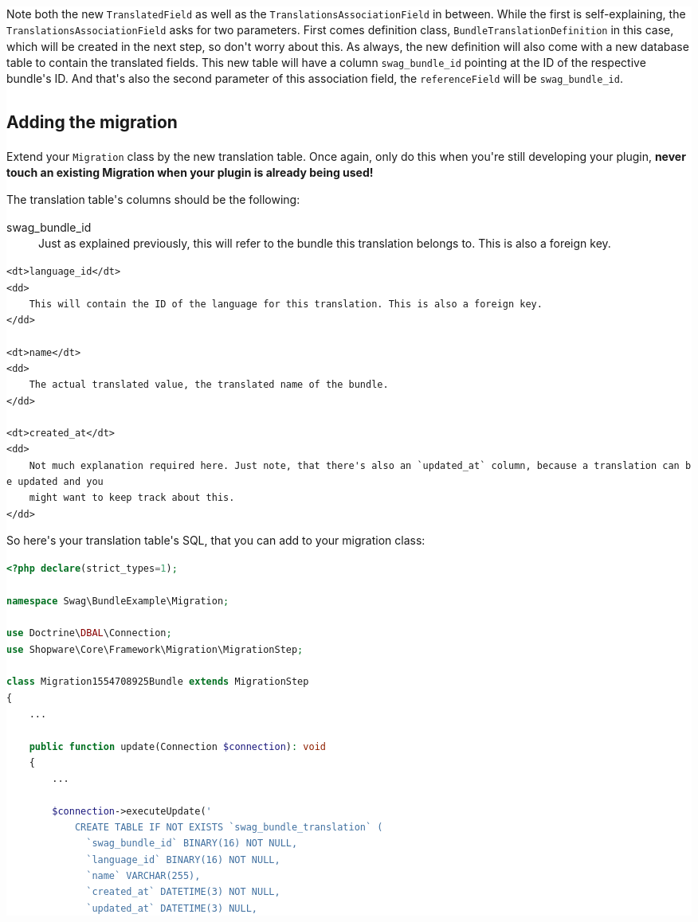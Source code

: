 Note both the new `TranslatedField` as well as the `TranslationsAssociationField` in between. While the first is self-explaining, the `TranslationsAssociationField` asks for two parameters.
First comes definition class, `BundleTranslationDefinition` in this case, which will be created in the next step, so don't worry about this. As always, the new definition will also come
with a new database table to contain the translated fields. This new table will have a column `swag_bundle_id` pointing at the ID of the respective bundle's ID.
And that's also the second parameter of this association field, the `referenceField` will be `swag_bundle_id`.

## Adding the migration

Extend your `Migration` class by the new translation table. Once again, only do this when you're
still developing your plugin, **never touch an existing Migration when your plugin is already being used!**

The translation table's columns should be the following:
<dl>
    <dt>swag_bundle_id</dt>
    <dd>
        Just as explained previously, this will refer to the bundle this translation belongs to. This is also a foreign key.
    </dd>
    
    <dt>language_id</dt>
    <dd>
        This will contain the ID of the language for this translation. This is also a foreign key.
    </dd>
    
    <dt>name</dt>
    <dd>
        The actual translated value, the translated name of the bundle.
    </dd>
    
    <dt>created_at</dt>
    <dd>
        Not much explanation required here. Just note, that there's also an `updated_at` column, because a translation can be updated and you
        might want to keep track about this.
    </dd>
</dl>

So here's your translation table's SQL, that you can add to your migration class:

```php
<?php declare(strict_types=1);

namespace Swag\BundleExample\Migration;

use Doctrine\DBAL\Connection;
use Shopware\Core\Framework\Migration\MigrationStep;

class Migration1554708925Bundle extends MigrationStep
{
    ...

    public function update(Connection $connection): void
    {
        ...

        $connection->executeUpdate('
            CREATE TABLE IF NOT EXISTS `swag_bundle_translation` (
              `swag_bundle_id` BINARY(16) NOT NULL,
              `language_id` BINARY(16) NOT NULL,
              `name` VARCHAR(255),
              `created_at` DATETIME(3) NOT NULL,
              `updated_at` DATETIME(3) NULL,
```